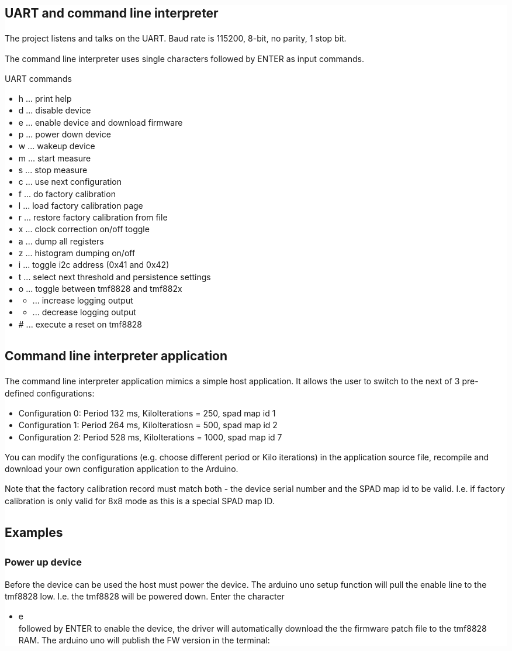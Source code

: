## UART and command line interpreter  

The project listens and talks on the UART. Baud rate is 115200, 8-bit, no parity, 1 stop bit.

The command line interpreter uses single characters followed by ENTER as input commands. 

UART commands
- h ... print help 
- d ... disable device
- e ... enable device and download firmware
- p ... power down device
- w ... wakeup device
- m ... start measure
- s ... stop measure
- c ... use next configuration
- f ... do factory calibration
- l ... load factory calibration page
- r ... restore factory calibration from file
- x ... clock correction on/off toggle
- a ... dump all registers
- z ... histogram dumping on/off
- i ... toggle i2c address (0x41 and 0x42)
- t ... select next threshold and persistence settings
- o ... toggle between tmf8828 and tmf882x
- + ... increase logging output
- - ... decrease logging output
- \# ... execute a reset on tmf8828

## Command line interpreter application  

The command line interpreter application mimics a simple host application. It allows the user to switch to the next of 3 pre-defined configurations:  
- Configuration 0: Period 132 ms, KiloIterations = 250, spad map id 1
- Configuration 1: Period 264 ms, KiloIteratiosn = 500, spad map id 2
- Configuration 2: Period 528 ms, KiloIterations = 1000, spad map id 7

You can modify the configurations (e.g. choose different period or Kilo iterations) in the application source file, recompile and download your 
own configuration application to the Arduino. 

Note that the factory calibration record must match both - the device serial number and the SPAD map id to be valid. I.e. if factory calibration is only valid for 8x8 mode as this is a special SPAD map ID.


## Examples  

### Power up device  

Before the device can be used the host must power the device. The arduino uno setup function will pull the 
enable line to the tmf8828 low. I.e. the tmf8828 will be powered down.
Enter the character
- e  
followed by ENTER to enable the device, the driver will automatically download the the firmware patch file to the tmf8828 RAM. The arduino uno will publish the FW version in the terminal:  
